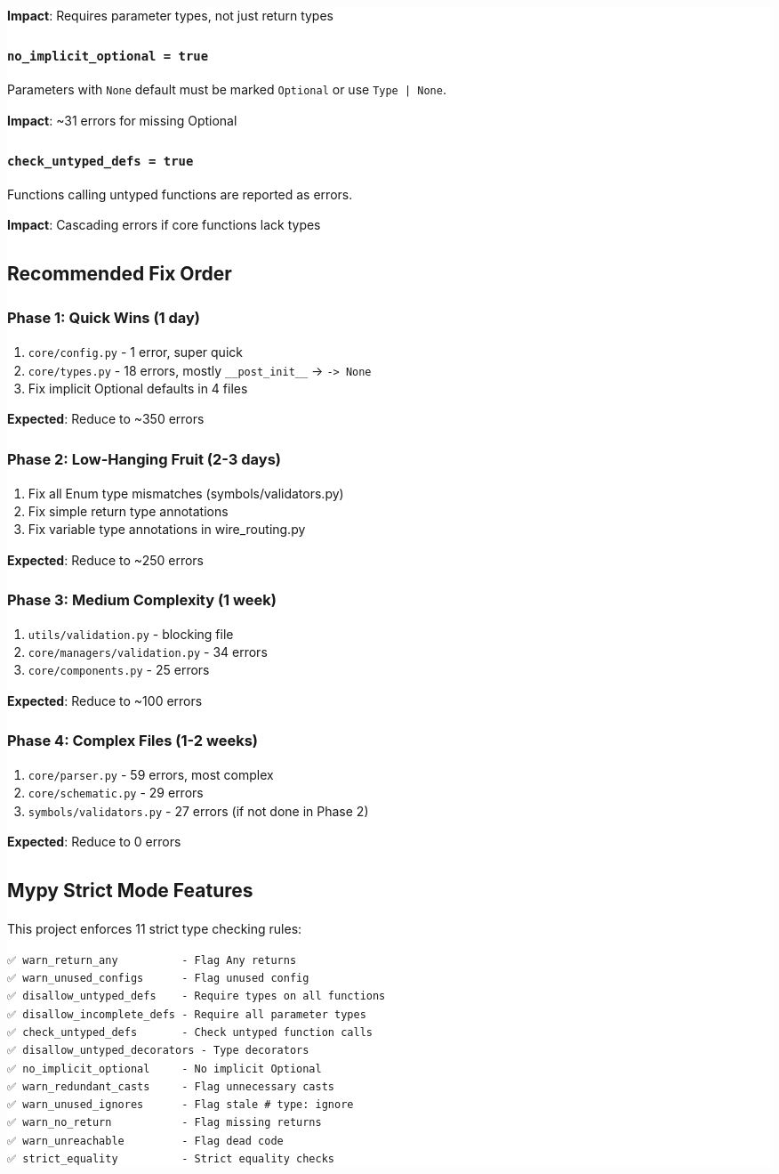 **Impact**: Requires parameter types, not just return types

### `no_implicit_optional = true`
Parameters with `None` default must be marked `Optional` or use `Type | None`.

**Impact**: ~31 errors for missing Optional

### `check_untyped_defs = true`
Functions calling untyped functions are reported as errors.

**Impact**: Cascading errors if core functions lack types

## Recommended Fix Order

### Phase 1: Quick Wins (1 day)
1. `core/config.py` - 1 error, super quick
2. `core/types.py` - 18 errors, mostly `__post_init__` → `-> None`
3. Fix implicit Optional defaults in 4 files

**Expected**: Reduce to ~350 errors

### Phase 2: Low-Hanging Fruit (2-3 days)
1. Fix all Enum type mismatches (symbols/validators.py)
2. Fix simple return type annotations
3. Fix variable type annotations in wire_routing.py

**Expected**: Reduce to ~250 errors

### Phase 3: Medium Complexity (1 week)
1. `utils/validation.py` - blocking file
2. `core/managers/validation.py` - 34 errors
3. `core/components.py` - 25 errors

**Expected**: Reduce to ~100 errors

### Phase 4: Complex Files (1-2 weeks)
1. `core/parser.py` - 59 errors, most complex
2. `core/schematic.py` - 29 errors
3. `symbols/validators.py` - 27 errors (if not done in Phase 2)

**Expected**: Reduce to 0 errors

## Mypy Strict Mode Features

This project enforces 11 strict type checking rules:

```
✅ warn_return_any          - Flag Any returns
✅ warn_unused_configs      - Flag unused config
✅ disallow_untyped_defs    - Require types on all functions
✅ disallow_incomplete_defs - Require all parameter types
✅ check_untyped_defs       - Check untyped function calls
✅ disallow_untyped_decorators - Type decorators
✅ no_implicit_optional     - No implicit Optional
✅ warn_redundant_casts     - Flag unnecessary casts
✅ warn_unused_ignores      - Flag stale # type: ignore
✅ warn_no_return           - Flag missing returns
✅ warn_unreachable         - Flag dead code
✅ strict_equality          - Strict equality checks
```
